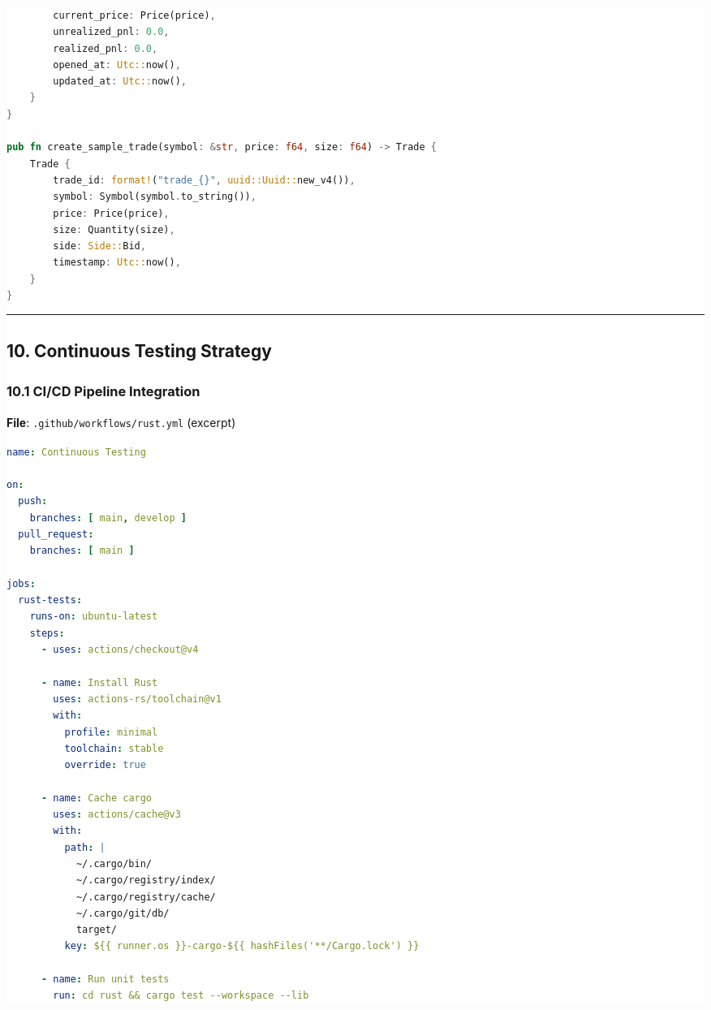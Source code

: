 ```rust
        current_price: Price(price),
        unrealized_pnl: 0.0,
        realized_pnl: 0.0,
        opened_at: Utc::now(),
        updated_at: Utc::now(),
    }
}

pub fn create_sample_trade(symbol: &str, price: f64, size: f64) -> Trade {
    Trade {
        trade_id: format!("trade_{}", uuid::Uuid::new_v4()),
        symbol: Symbol(symbol.to_string()),
        price: Price(price),
        size: Quantity(size),
        side: Side::Bid,
        timestamp: Utc::now(),
    }
}
```

---

## 10. Continuous Testing Strategy

### 10.1 CI/CD Pipeline Integration

**File**: `.github/workflows/rust.yml` (excerpt)

```yaml
name: Continuous Testing

on:
  push:
    branches: [ main, develop ]
  pull_request:
    branches: [ main ]

jobs:
  rust-tests:
    runs-on: ubuntu-latest
    steps:
      - uses: actions/checkout@v4

      - name: Install Rust
        uses: actions-rs/toolchain@v1
        with:
          profile: minimal
          toolchain: stable
          override: true

      - name: Cache cargo
        uses: actions/cache@v3
        with:
          path: |
            ~/.cargo/bin/
            ~/.cargo/registry/index/
            ~/.cargo/registry/cache/
            ~/.cargo/git/db/
            target/
          key: ${{ runner.os }}-cargo-${{ hashFiles('**/Cargo.lock') }}

      - name: Run unit tests
        run: cd rust && cargo test --workspace --lib
```